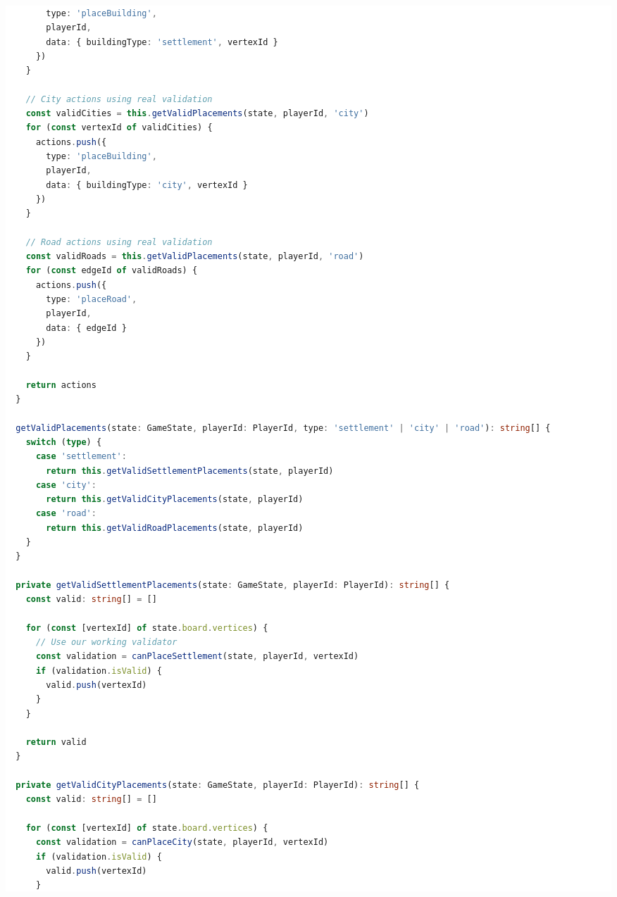```typescript
        type: 'placeBuilding',
        playerId,
        data: { buildingType: 'settlement', vertexId }
      })
    }
    
    // City actions using real validation
    const validCities = this.getValidPlacements(state, playerId, 'city')
    for (const vertexId of validCities) {
      actions.push({
        type: 'placeBuilding',
        playerId,
        data: { buildingType: 'city', vertexId }
      })
    }
    
    // Road actions using real validation
    const validRoads = this.getValidPlacements(state, playerId, 'road')
    for (const edgeId of validRoads) {
      actions.push({
        type: 'placeRoad',
        playerId,
        data: { edgeId }
      })
    }
    
    return actions
  }
  
  getValidPlacements(state: GameState, playerId: PlayerId, type: 'settlement' | 'city' | 'road'): string[] {
    switch (type) {
      case 'settlement':
        return this.getValidSettlementPlacements(state, playerId)
      case 'city':
        return this.getValidCityPlacements(state, playerId)
      case 'road':
        return this.getValidRoadPlacements(state, playerId)
    }
  }
  
  private getValidSettlementPlacements(state: GameState, playerId: PlayerId): string[] {
    const valid: string[] = []
    
    for (const [vertexId] of state.board.vertices) {
      // Use our working validator
      const validation = canPlaceSettlement(state, playerId, vertexId)
      if (validation.isValid) {
        valid.push(vertexId)
      }
    }
    
    return valid
  }
  
  private getValidCityPlacements(state: GameState, playerId: PlayerId): string[] {
    const valid: string[] = []
    
    for (const [vertexId] of state.board.vertices) {
      const validation = canPlaceCity(state, playerId, vertexId)
      if (validation.isValid) {
        valid.push(vertexId)
      }
```